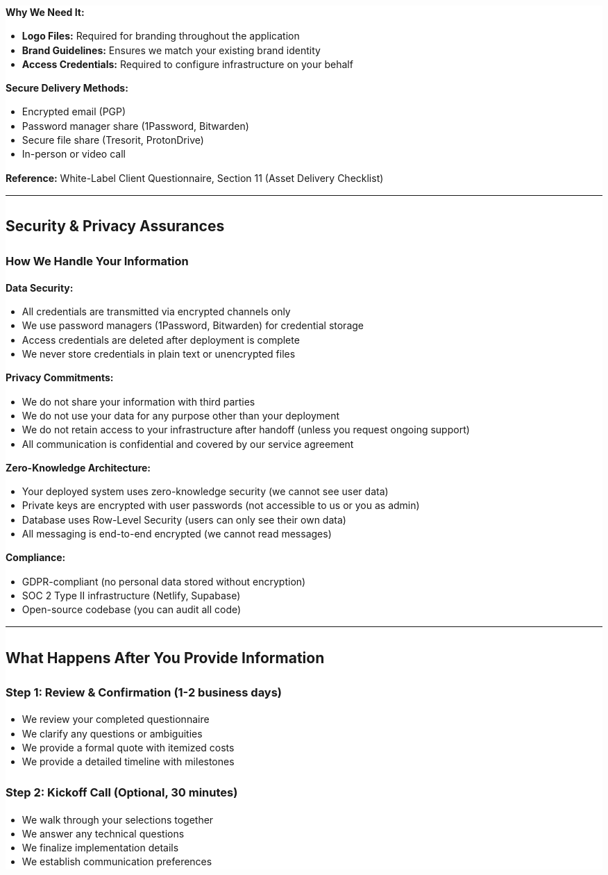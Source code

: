 **Why We Need It:**
- **Logo Files:** Required for branding throughout the application
- **Brand Guidelines:** Ensures we match your existing brand identity
- **Access Credentials:** Required to configure infrastructure on your behalf

**Secure Delivery Methods:**
- Encrypted email (PGP)
- Password manager share (1Password, Bitwarden)
- Secure file share (Tresorit, ProtonDrive)
- In-person or video call

**Reference:** White-Label Client Questionnaire, Section 11 (Asset Delivery Checklist)

---

## Security & Privacy Assurances

### How We Handle Your Information

**Data Security:**
- All credentials are transmitted via encrypted channels only
- We use password managers (1Password, Bitwarden) for credential storage
- Access credentials are deleted after deployment is complete
- We never store credentials in plain text or unencrypted files

**Privacy Commitments:**
- We do not share your information with third parties
- We do not use your data for any purpose other than your deployment
- We do not retain access to your infrastructure after handoff (unless you request ongoing support)
- All communication is confidential and covered by our service agreement

**Zero-Knowledge Architecture:**
- Your deployed system uses zero-knowledge security (we cannot see user data)
- Private keys are encrypted with user passwords (not accessible to us or you as admin)
- Database uses Row-Level Security (users can only see their own data)
- All messaging is end-to-end encrypted (we cannot read messages)

**Compliance:**
- GDPR-compliant (no personal data stored without encryption)
- SOC 2 Type II infrastructure (Netlify, Supabase)
- Open-source codebase (you can audit all code)

---

## What Happens After You Provide Information

### Step 1: Review & Confirmation (1-2 business days)
- We review your completed questionnaire
- We clarify any questions or ambiguities
- We provide a formal quote with itemized costs
- We provide a detailed timeline with milestones

### Step 2: Kickoff Call (Optional, 30 minutes)
- We walk through your selections together
- We answer any technical questions
- We finalize implementation details
- We establish communication preferences
